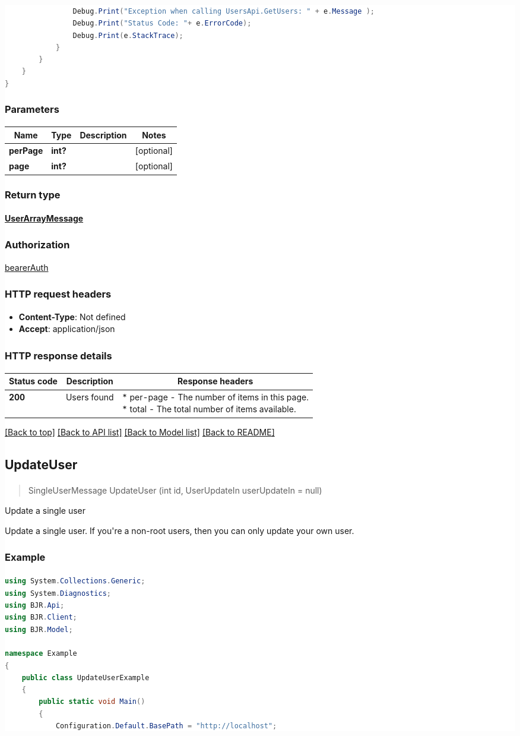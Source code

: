 ```csharp
                Debug.Print("Exception when calling UsersApi.GetUsers: " + e.Message );
                Debug.Print("Status Code: "+ e.ErrorCode);
                Debug.Print(e.StackTrace);
            }
        }
    }
}
```

### Parameters


Name | Type | Description  | Notes
------------- | ------------- | ------------- | -------------
 **perPage** | **int?**|  | [optional] 
 **page** | **int?**|  | [optional] 

### Return type

[**UserArrayMessage**](UserArrayMessage.md)

### Authorization

[bearerAuth](../README.md#bearerAuth)

### HTTP request headers

- **Content-Type**: Not defined
- **Accept**: application/json


### HTTP response details
| Status code | Description | Response headers |
|-------------|-------------|------------------|
| **200** | Users found |  * per-page - The number of items in this page. <br>  * total - The total number of items available. <br>  |

[[Back to top]](#)
[[Back to API list]](../README.md#documentation-for-api-endpoints)
[[Back to Model list]](../README.md#documentation-for-models)
[[Back to README]](../README.md)


## UpdateUser

> SingleUserMessage UpdateUser (int id, UserUpdateIn userUpdateIn = null)

Update a single user

Update a single user. If you're a non-root users, then you can only update your own user.

### Example

```csharp
using System.Collections.Generic;
using System.Diagnostics;
using BJR.Api;
using BJR.Client;
using BJR.Model;

namespace Example
{
    public class UpdateUserExample
    {
        public static void Main()
        {
            Configuration.Default.BasePath = "http://localhost";
```